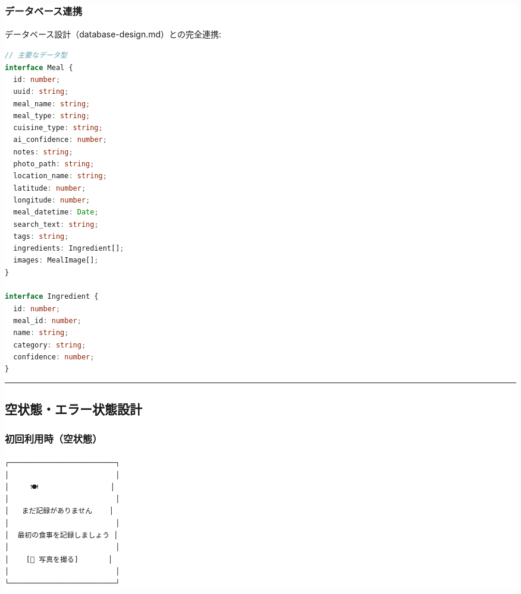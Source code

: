 ### データベース連携
データベース設計（database-design.md）との完全連携:

```typescript
// 主要なデータ型
interface Meal {
  id: number;
  uuid: string;
  meal_name: string;
  meal_type: string;
  cuisine_type: string;
  ai_confidence: number;
  notes: string;
  photo_path: string;
  location_name: string;
  latitude: number;
  longitude: number;
  meal_datetime: Date;
  search_text: string;
  tags: string;
  ingredients: Ingredient[];
  images: MealImage[];
}

interface Ingredient {
  id: number;
  meal_id: number;
  name: string;
  category: string;
  confidence: number;
}
```

---

## 空状態・エラー状態設計

### 初回利用時（空状態）
```
┌─────────────────────────┐
│                         │
│     🍽️                 │
│                         │
│   まだ記録がありません    │
│                         │
│  最初の食事を記録しましょう │
│                         │
│    [📸 写真を撮る]       │
│                         │
└─────────────────────────┘
```
